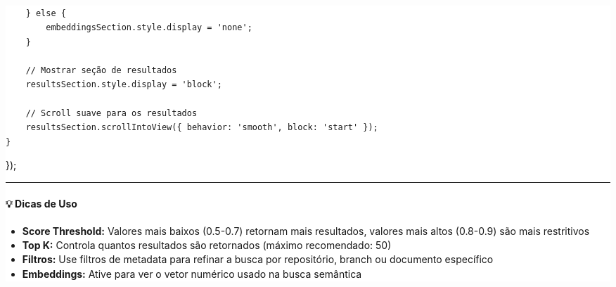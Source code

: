         } else {
            embeddingsSection.style.display = 'none';
        }

        // Mostrar seção de resultados
        resultsSection.style.display = 'block';
        
        // Scroll suave para os resultados
        resultsSection.scrollIntoView({ behavior: 'smooth', block: 'start' });
    }
});
</script>

---

<div class="x-tip">
    <h4>💡 Dicas de Uso</h4>
    <ul>
        <li><strong>Score Threshold:</strong> Valores mais baixos (0.5-0.7) retornam mais resultados, valores mais altos (0.8-0.9) são mais restritivos</li>
        <li><strong>Top K:</strong> Controla quantos resultados são retornados (máximo recomendado: 50)</li>
        <li><strong>Filtros:</strong> Use filtros de metadata para refinar a busca por repositório, branch ou documento específico</li>
        <li><strong>Embeddings:</strong> Ative para ver o vetor numérico usado na busca semântica</li>
    </ul>
</div>